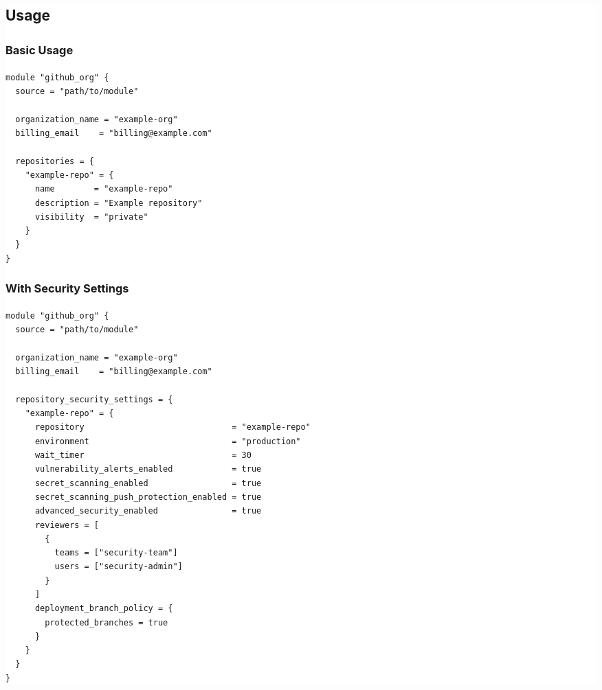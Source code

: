 ## Usage

### Basic Usage

```hcl
module "github_org" {
  source = "path/to/module"

  organization_name = "example-org"
  billing_email    = "billing@example.com"

  repositories = {
    "example-repo" = {
      name        = "example-repo"
      description = "Example repository"
      visibility  = "private"
    }
  }
}
```

### With Security Settings

```hcl
module "github_org" {
  source = "path/to/module"

  organization_name = "example-org"
  billing_email    = "billing@example.com"

  repository_security_settings = {
    "example-repo" = {
      repository                              = "example-repo"
      environment                             = "production"
      wait_timer                              = 30
      vulnerability_alerts_enabled            = true
      secret_scanning_enabled                 = true
      secret_scanning_push_protection_enabled = true
      advanced_security_enabled               = true
      reviewers = [
        {
          teams = ["security-team"]
          users = ["security-admin"]
        }
      ]
      deployment_branch_policy = {
        protected_branches = true
      }
    }
  }
}
```
